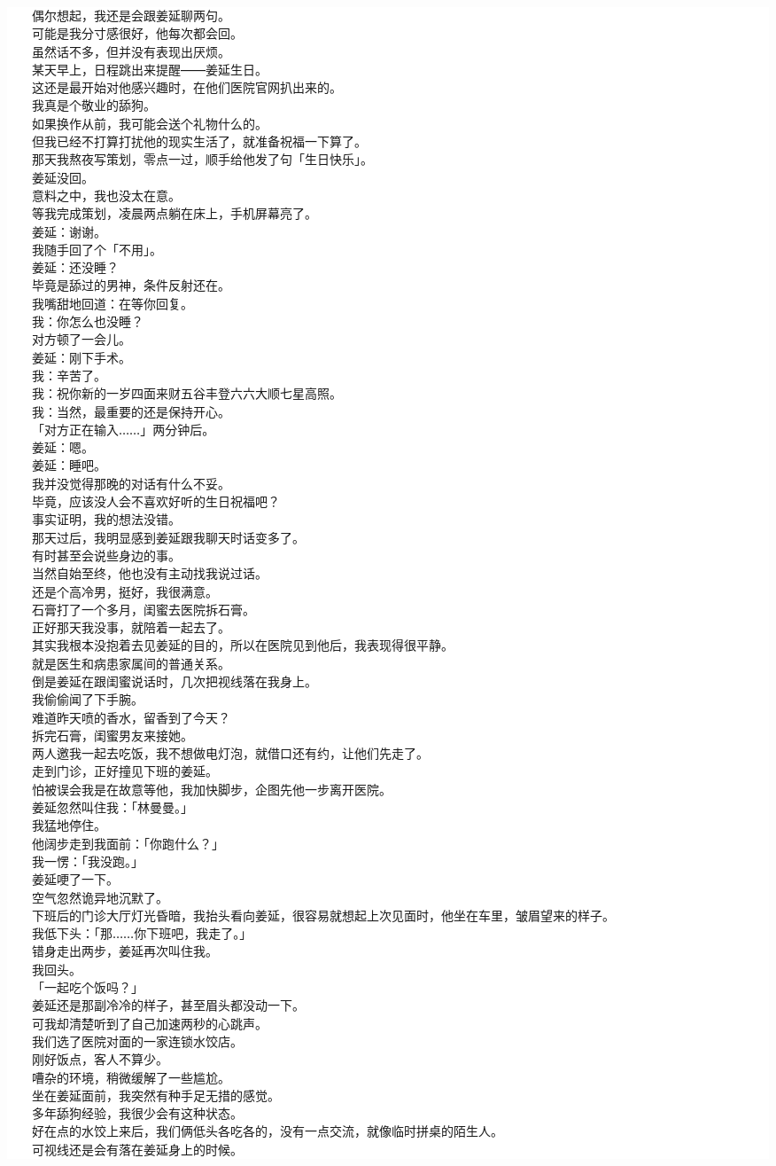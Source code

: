 &emsp;&emsp;偶尔想起，我还是会跟姜延聊两句。  
&emsp;&emsp;可能是我分寸感很好，他每次都会回。  
&emsp;&emsp;虽然话不多，但并没有表现出厌烦。  
&emsp;&emsp;某天早上，日程跳出来提醒——姜延生日。  
&emsp;&emsp;这还是最开始对他感兴趣时，在他们医院官网扒出来的。  
&emsp;&emsp;我真是个敬业的舔狗。  
&emsp;&emsp;如果换作从前，我可能会送个礼物什么的。  
&emsp;&emsp;但我已经不打算打扰他的现实生活了，就准备祝福一下算了。  
&emsp;&emsp;那天我熬夜写策划，零点一过，顺手给他发了句「生日快乐」。  
&emsp;&emsp;姜延没回。  
&emsp;&emsp;意料之中，我也没太在意。  
&emsp;&emsp;等我完成策划，凌晨两点躺在床上，手机屏幕亮了。  
&emsp;&emsp;姜延：谢谢。  
&emsp;&emsp;我随手回了个「不用」。  
&emsp;&emsp;姜延：还没睡？  
&emsp;&emsp;毕竟是舔过的男神，条件反射还在。  
&emsp;&emsp;我嘴甜地回道：在等你回复。  
&emsp;&emsp;我：你怎么也没睡？  
&emsp;&emsp;对方顿了一会儿。  
&emsp;&emsp;姜延：刚下手术。  
&emsp;&emsp;我：辛苦了。  
&emsp;&emsp;我：祝你新的一岁四面来财五谷丰登六六大顺七星高照。  
&emsp;&emsp;我：当然，最重要的还是保持开心。  
&emsp;&emsp;「对方正在输入……」两分钟后。  
&emsp;&emsp;姜延：嗯。  
&emsp;&emsp;姜延：睡吧。  
&emsp;&emsp;我并没觉得那晚的对话有什么不妥。  
&emsp;&emsp;毕竟，应该没人会不喜欢好听的生日祝福吧？  
&emsp;&emsp;事实证明，我的想法没错。  
&emsp;&emsp;那天过后，我明显感到姜延跟我聊天时话变多了。  
&emsp;&emsp;有时甚至会说些身边的事。  
&emsp;&emsp;当然自始至终，他也没有主动找我说过话。  
&emsp;&emsp;还是个高冷男，挺好，我很满意。  
&emsp;&emsp;石膏打了一个多月，闺蜜去医院拆石膏。  
&emsp;&emsp;正好那天我没事，就陪着一起去了。  
&emsp;&emsp;其实我根本没抱着去见姜延的目的，所以在医院见到他后，我表现得很平静。  
&emsp;&emsp;就是医生和病患家属间的普通关系。  
&emsp;&emsp;倒是姜延在跟闺蜜说话时，几次把视线落在我身上。  
&emsp;&emsp;我偷偷闻了下手腕。  
&emsp;&emsp;难道昨天喷的香水，留香到了今天？  
&emsp;&emsp;拆完石膏，闺蜜男友来接她。  
&emsp;&emsp;两人邀我一起去吃饭，我不想做电灯泡，就借口还有约，让他们先走了。  
&emsp;&emsp;走到门诊，正好撞见下班的姜延。  
&emsp;&emsp;怕被误会我是在故意等他，我加快脚步，企图先他一步离开医院。  
&emsp;&emsp;姜延忽然叫住我：「林曼曼。」  
&emsp;&emsp;我猛地停住。  
&emsp;&emsp;他阔步走到我面前：「你跑什么？」  
&emsp;&emsp;我一愣：「我没跑。」  
&emsp;&emsp;姜延哽了一下。  
&emsp;&emsp;空气忽然诡异地沉默了。  
&emsp;&emsp;下班后的门诊大厅灯光昏暗，我抬头看向姜延，很容易就想起上次见面时，他坐在车里，皱眉望来的样子。  
&emsp;&emsp;我低下头：「那……你下班吧，我走了。」  
&emsp;&emsp;错身走出两步，姜延再次叫住我。  
&emsp;&emsp;我回头。  
&emsp;&emsp;「一起吃个饭吗？」  
&emsp;&emsp;姜延还是那副冷冷的样子，甚至眉头都没动一下。  
&emsp;&emsp;可我却清楚听到了自己加速两秒的心跳声。  
&emsp;&emsp;我们选了医院对面的一家连锁水饺店。  
&emsp;&emsp;刚好饭点，客人不算少。  
&emsp;&emsp;嘈杂的环境，稍微缓解了一些尴尬。  
&emsp;&emsp;坐在姜延面前，我突然有种手足无措的感觉。  
&emsp;&emsp;多年舔狗经验，我很少会有这种状态。  
&emsp;&emsp;好在点的水饺上来后，我们俩低头各吃各的，没有一点交流，就像临时拼桌的陌生人。  
&emsp;&emsp;可视线还是会有落在姜延身上的时候。  